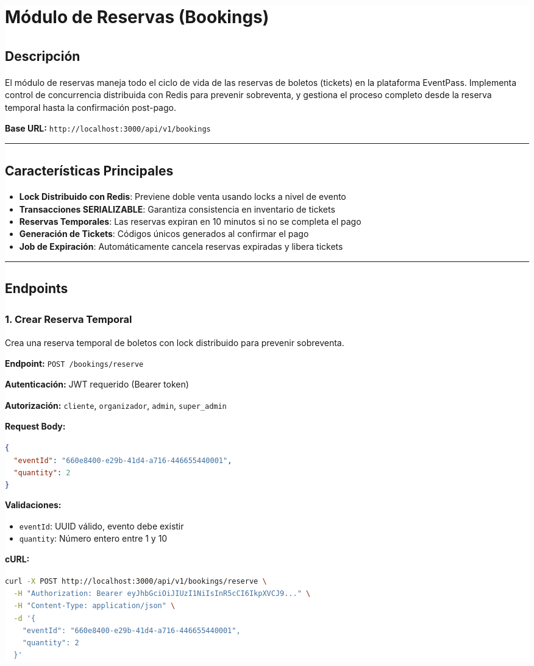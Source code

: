 # Módulo de Reservas (Bookings)

## Descripción

El módulo de reservas maneja todo el ciclo de vida de las reservas de boletos (tickets) en la plataforma EventPass. Implementa control de concurrencia distribuida con Redis para prevenir sobreventa, y gestiona el proceso completo desde la reserva temporal hasta la confirmación post-pago.

**Base URL:** `http://localhost:3000/api/v1/bookings`

---

## Características Principales

- **Lock Distribuido con Redis**: Previene doble venta usando locks a nivel de evento
- **Transacciones SERIALIZABLE**: Garantiza consistencia en inventario de tickets
- **Reservas Temporales**: Las reservas expiran en 10 minutos si no se completa el pago
- **Generación de Tickets**: Códigos únicos generados al confirmar el pago
- **Job de Expiración**: Automáticamente cancela reservas expiradas y libera tickets

---

## Endpoints

### 1. Crear Reserva Temporal

Crea una reserva temporal de boletos con lock distribuido para prevenir sobreventa.

**Endpoint:** `POST /bookings/reserve`

**Autenticación:** JWT requerido (Bearer token)

**Autorización:** `cliente`, `organizador`, `admin`, `super_admin`

**Request Body:**
```json
{
  "eventId": "660e8400-e29b-41d4-a716-446655440001",
  "quantity": 2
}
```

**Validaciones:**
- `eventId`: UUID válido, evento debe existir
- `quantity`: Número entero entre 1 y 10

**cURL:**
```bash
curl -X POST http://localhost:3000/api/v1/bookings/reserve \
  -H "Authorization: Bearer eyJhbGciOiJIUzI1NiIsInR5cCI6IkpXVCJ9..." \
  -H "Content-Type: application/json" \
  -d '{
    "eventId": "660e8400-e29b-41d4-a716-446655440001",
    "quantity": 2
  }'
```
